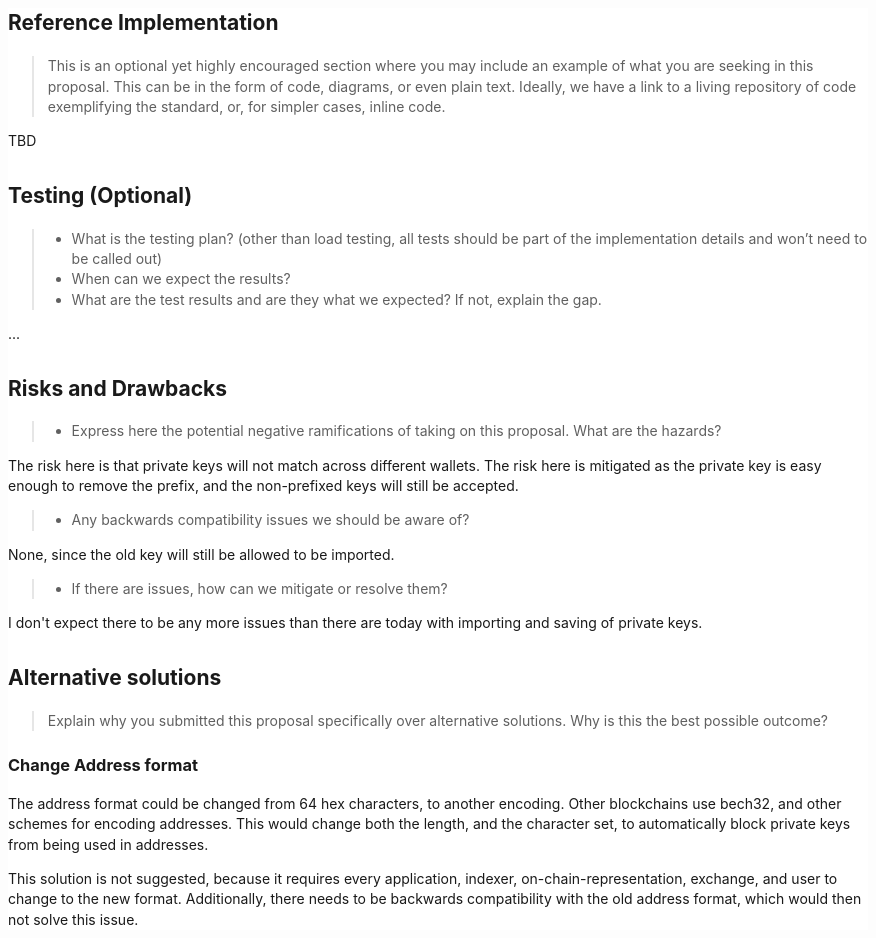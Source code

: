 ## Reference Implementation

> This is an optional yet highly encouraged section where you may include an example of what you are seeking in this
> proposal. This can be in the form of code, diagrams, or even plain text. Ideally, we have a link to a living repository
> of code exemplifying the standard, or, for simpler cases, inline code.

TBD

## Testing (Optional)

> - What is the testing plan? (other than load testing, all tests should be part of the implementation details and won’t
    need to be called out)
> - When can we expect the results?
> - What are the test results and are they what we expected? If not, explain the gap.

...

## Risks and Drawbacks

> - Express here the potential negative ramifications of taking on this proposal. What are the hazards?

The risk here is that private keys will not match across different wallets. The risk here is mitigated as the private
key is easy enough to remove the prefix, and the non-prefixed keys will still be accepted.

> - Any backwards compatibility issues we should be aware of?

None, since the old key will still be allowed to be imported.

> - If there are issues, how can we mitigate or resolve them?

I don't expect there to be any more issues than there are today with importing and saving of private keys.

## Alternative solutions

> Explain why you submitted this proposal specifically over alternative solutions. Why is this the best possible
> outcome?

### Change Address format

The address format could be changed from 64 hex characters, to another encoding. Other blockchains use bech32, and other
schemes for encoding addresses. This would change both the length, and the character set, to automatically block private
keys from being used in addresses.

This solution is not suggested, because it requires every application, indexer, on-chain-representation, exchange, and
user to change to the new format. Additionally, there needs to be backwards compatibility with the old address format,
which would then not solve this issue.
